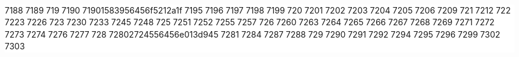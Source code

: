 7188
7189
719
7190
71901583956456f5212a1f
7195
7196
7197
7198
7199
720
7201
7202
7203
7204
7205
7206
7209
721
7212
722
7223
7226
723
7230
7233
7245
7248
725
7251
7252
7255
7257
726
7260
7263
7264
7265
7266
7267
7268
7269
7271
7272
7273
7274
7276
7277
728
72802724556456e013d945
7281
7284
7287
7288
729
7290
7291
7292
7294
7295
7296
7299
7302
7303